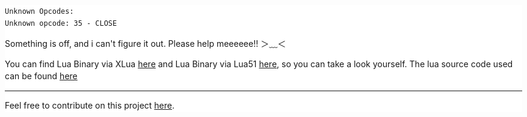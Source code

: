 ```shell
Unknown Opcodes:
Unknown opcode: 35 - CLOSE
```

Something is off, and i can't figure it out. Please help meeeeee!! ＞﹏＜

You can find Lua Binary via XLua [here](https://github.com/formagGinoo/GuiLongchaoReverse/blob/df230e5044b710d869c2e77fc3f5539bcca13e38/xLuaDumper5.1/xlua.luac) and Lua Binary via Lua51 [here](https://github.com/formagGinoo/GuiLongchaoReverse/blob/df230e5044b710d869c2e77fc3f5539bcca13e38/xLuaDumper5.1/lua51.luac), so you can take a look yourself. The lua source code used can be found [here](https://github.com/formagGinoo/GuiLongchaoReverse/blob/df230e5044b710d869c2e77fc3f5539bcca13e38/xLuaDumper5.1/opcode.lua)

---

Feel free to contribute on this project [here](https://discord.com/channels/603359898507673630/1229379510324039780).
